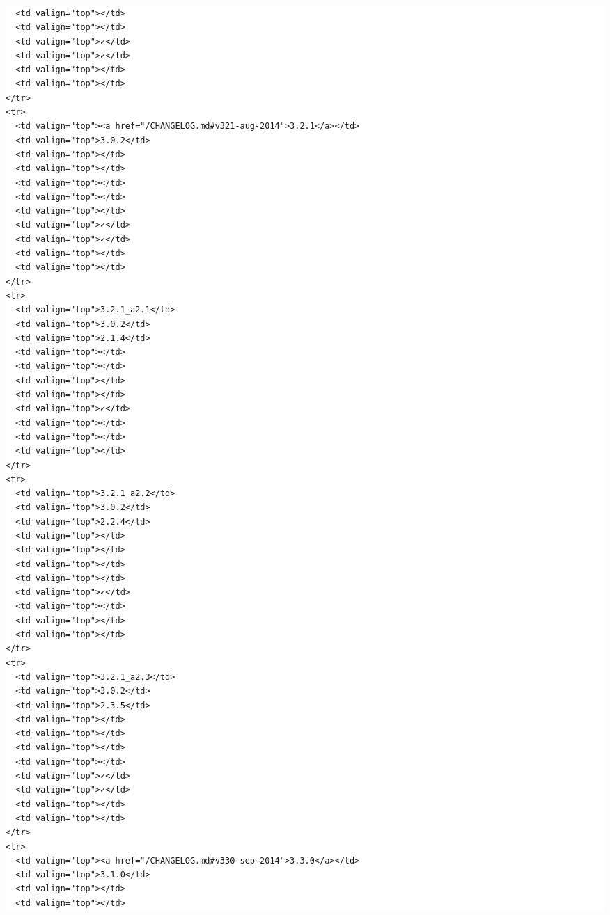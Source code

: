       <td valign="top"></td>
      <td valign="top"></td>
      <td valign="top">✓</td>
      <td valign="top">✓</td>
      <td valign="top"></td>
      <td valign="top"></td>
    </tr>
    <tr>
      <td valign="top"><a href="/CHANGELOG.md#v321-aug-2014">3.2.1</a></td>
      <td valign="top">3.0.2</td>
      <td valign="top"></td>
      <td valign="top"></td>
      <td valign="top"></td>
      <td valign="top"></td>
      <td valign="top"></td>
      <td valign="top">✓</td>
      <td valign="top">✓</td>
      <td valign="top"></td>
      <td valign="top"></td>
    </tr>
    <tr>
      <td valign="top">3.2.1_a2.1</td>
      <td valign="top">3.0.2</td>
      <td valign="top">2.1.4</td>
      <td valign="top"></td>
      <td valign="top"></td>
      <td valign="top"></td>
      <td valign="top"></td>
      <td valign="top">✓</td>
      <td valign="top"></td>
      <td valign="top"></td>
      <td valign="top"></td>
    </tr>
    <tr>
      <td valign="top">3.2.1_a2.2</td>
      <td valign="top">3.0.2</td>
      <td valign="top">2.2.4</td>
      <td valign="top"></td>
      <td valign="top"></td>
      <td valign="top"></td>
      <td valign="top"></td>
      <td valign="top">✓</td>
      <td valign="top"></td>
      <td valign="top"></td>
      <td valign="top"></td>
    </tr>
    <tr>
      <td valign="top">3.2.1_a2.3</td>
      <td valign="top">3.0.2</td>
      <td valign="top">2.3.5</td>
      <td valign="top"></td>
      <td valign="top"></td>
      <td valign="top"></td>
      <td valign="top"></td>
      <td valign="top">✓</td>
      <td valign="top">✓</td>
      <td valign="top"></td>
      <td valign="top"></td>
    </tr>
    <tr>
      <td valign="top"><a href="/CHANGELOG.md#v330-sep-2014">3.3.0</a></td>
      <td valign="top">3.1.0</td>
      <td valign="top"></td>
      <td valign="top"></td>